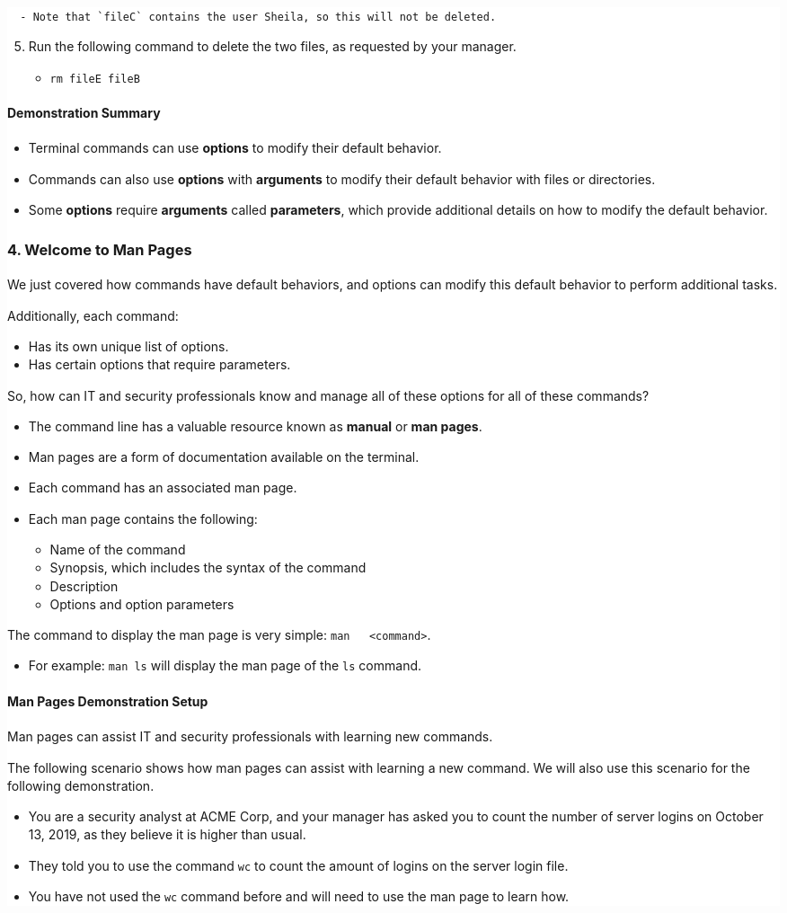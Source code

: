       - Note that `fileC` contains the user Sheila, so this will not be deleted.

5. Run the following command to delete the two files, as requested by your manager.

    -  `rm fileE fileB`

#### Demonstration Summary

  - Terminal commands can use **options** to modify their default behavior.

  - Commands can also use **options**  with **arguments** to modify their default behavior with files or directories.

  - Some **options** require **arguments** called **parameters**, which provide additional details on how to modify the default behavior.



### 4.  Welcome to Man Pages

We just covered how commands have default behaviors, and options can modify this default behavior to perform additional tasks.

Additionally, each command:
  - Has its own unique list of options.
  - Has certain options that require parameters.

So, how can IT and security professionals know and manage all of these options for all of these commands?

- The command line has a valuable resource known as **manual** or **man pages**.

- Man pages are a form of documentation available on the terminal.

- Each command has an associated man page.

- Each man page contains the following:

  - Name of the command
  - Synopsis, which includes the syntax of the command
  - Description
  - Options and option parameters

The command to display the man page is very simple:   `man   <command>`.

- For example: `man ls` will display the man page of the `ls` command.


#### Man Pages Demonstration Setup  

Man pages can assist IT and security professionals with learning new commands.

The following scenario shows how man pages can assist with learning a new command. We will also use this scenario for the following demonstration.

  - You are a security analyst at ACME Corp, and your manager has asked you to count the number of server logins on October 13, 2019, as they believe it is higher than usual.

  - They told you to use the command `wc` to count the amount of logins on the server login file.

  - You have not used the `wc` command before and will need to use the man page to learn how.
